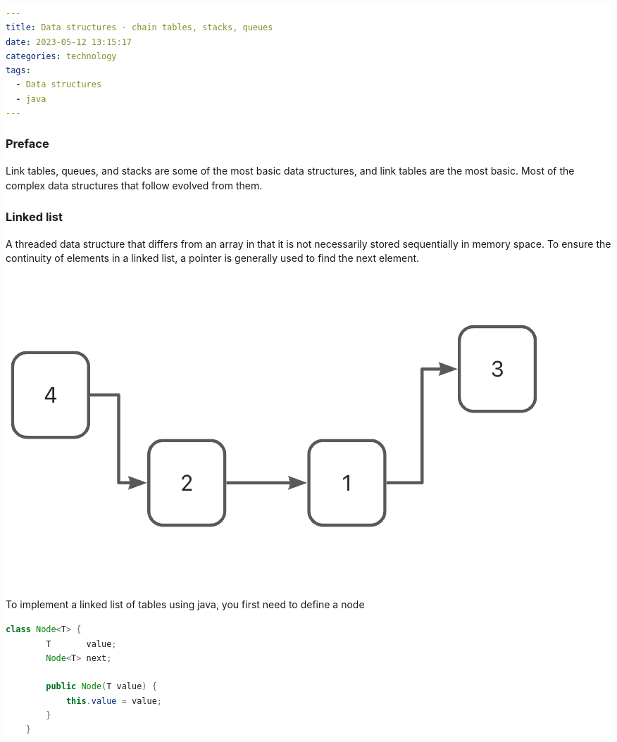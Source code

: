 ```yaml
---
title: Data structures - chain tables, stacks, queues
date: 2023-05-12 13:15:17
categories: technology
tags:
  - Data structures
  - java
---
```


### Preface

Link tables, queues, and stacks are some of the most basic data structures, and link tables are the most basic. Most of the complex data structures that follow evolved from them.

### Linked list

A threaded data structure that differs from an array in that it is not necessarily stored sequentially in memory space. To ensure the continuity of elements in a linked list, a pointer is generally used to find the next element.

![linkedlist](数据结构——链表、栈、队列/WX20230512-133517@2x.png)



To implement a linked list of tables using java, you first need to define a node

```java
class Node<T> {
        T       value;
        Node<T> next;

        public Node(T value) {
            this.value = value;
        }
    }
```
